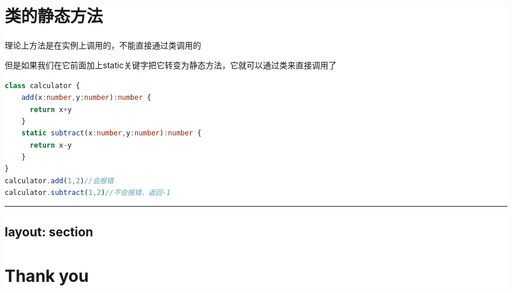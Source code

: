 
# 类的静态方法

理论上方法是在实例上调用的，不能直接通过类调用的

但是如果我们在它前面加上static关键字把它转变为静态方法，它就可以通过类来直接调用了

```ts
class calculator { 
    add(x:number,y:number):number { 
      return x+y
    } 
    static subtract(x:number,y:number):number { 
      return x-y
    } 
}
calculator.add(1,2)//会报错
calculator.subtract(1,2)//不会报错，返回-1
```

---
layout: section
---

# Thank you
